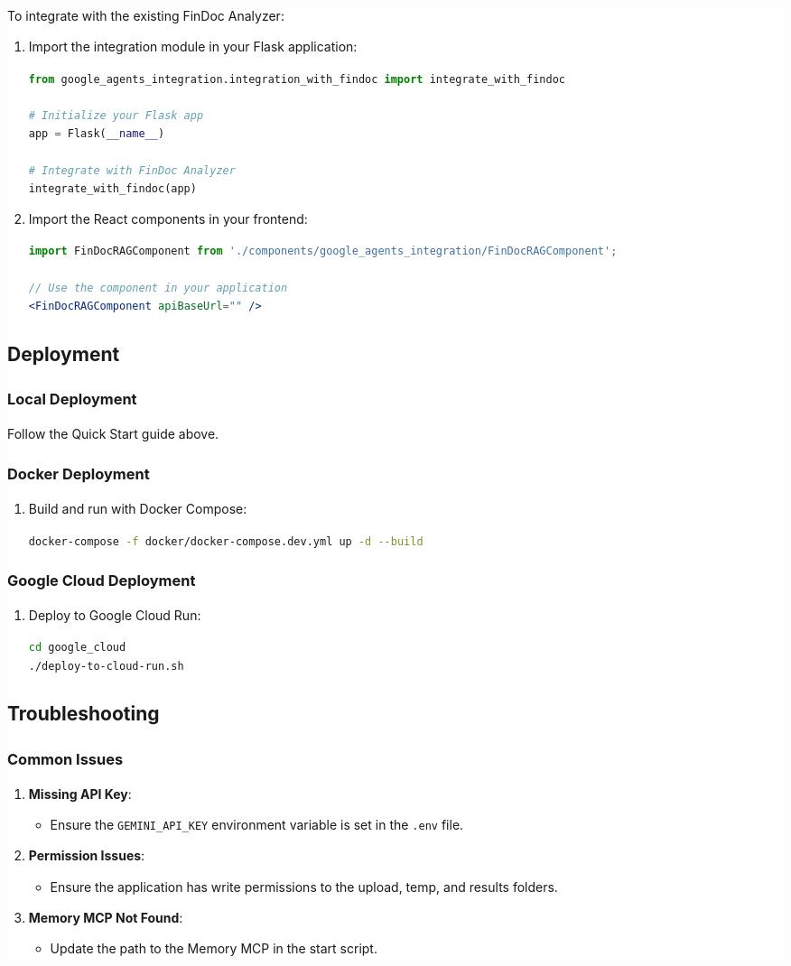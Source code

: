 To integrate with the existing FinDoc Analyzer:

1. Import the integration module in your Flask application:
   ```python
   from google_agents_integration.integration_with_findoc import integrate_with_findoc
   
   # Initialize your Flask app
   app = Flask(__name__)
   
   # Integrate with FinDoc Analyzer
   integrate_with_findoc(app)
   ```

2. Import the React components in your frontend:
   ```jsx
   import FinDocRAGComponent from './components/google_agents_integration/FinDocRAGComponent';
   
   // Use the component in your application
   <FinDocRAGComponent apiBaseUrl="" />
   ```

## Deployment

### Local Deployment

Follow the Quick Start guide above.

### Docker Deployment

1. Build and run with Docker Compose:
   ```bash
   docker-compose -f docker/docker-compose.dev.yml up -d --build
   ```

### Google Cloud Deployment

1. Deploy to Google Cloud Run:
   ```bash
   cd google_cloud
   ./deploy-to-cloud-run.sh
   ```

## Troubleshooting

### Common Issues

1. **Missing API Key**:
   - Ensure the `GEMINI_API_KEY` environment variable is set in the `.env` file.

2. **Permission Issues**:
   - Ensure the application has write permissions to the upload, temp, and results folders.

3. **Memory MCP Not Found**:
   - Update the path to the Memory MCP in the start script.
